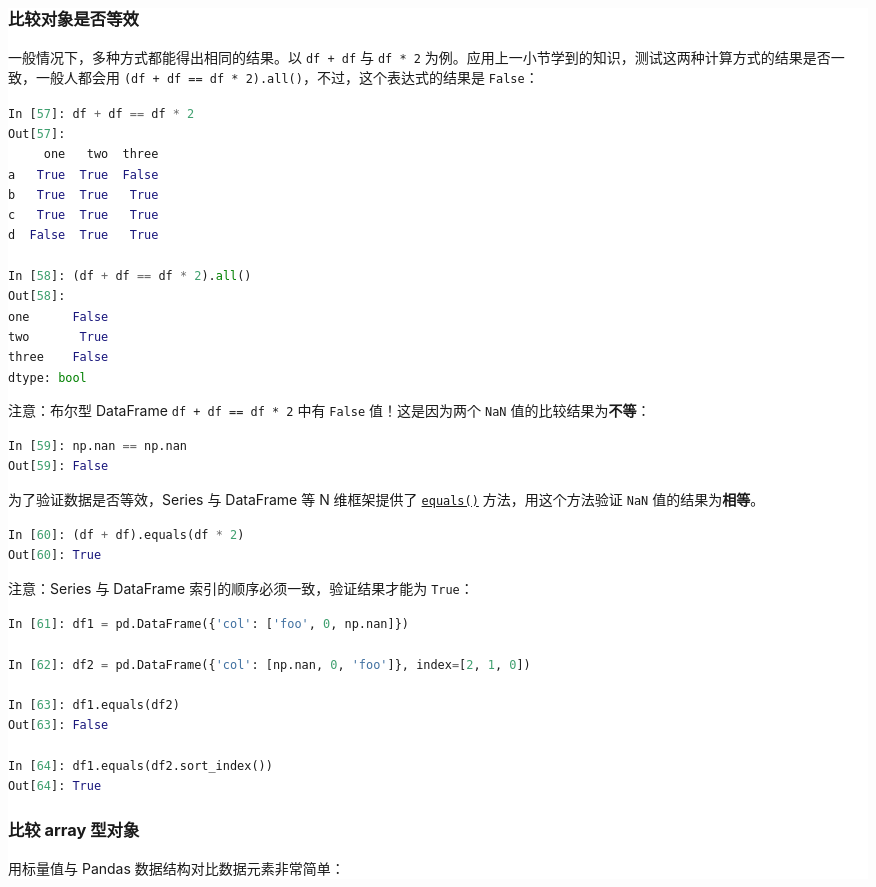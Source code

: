 ### 比较对象是否等效

一般情况下，多种方式都能得出相同的结果。以 `df + df` 与 `df * 2` 为例。应用上一小节学到的知识，测试这两种计算方式的结果是否一致，一般人都会用 `(df + df == df * 2).all()`，不过，这个表达式的结果是 `False`：

```python
In [57]: df + df == df * 2
Out[57]: 
     one   two  three
a   True  True  False
b   True  True   True
c   True  True   True
d  False  True   True

In [58]: (df + df == df * 2).all()
Out[58]: 
one      False
two       True
three    False
dtype: bool
```

注意：布尔型 DataFrame `df + df == df * 2` 中有 `False` 值！这是因为两个 `NaN` 值的比较结果为**不等**：

```python
In [59]: np.nan == np.nan
Out[59]: False
```

为了验证数据是否等效，Series 与 DataFrame 等 N 维框架提供了 [`equals()`](https://pandas.pydata.org/pandas-docs/stable/reference/api/pandas.DataFrame.equals.html#pandas.DataFrame.equals "pandas.DataFrame.equals") 方法，用这个方法验证 `NaN` 值的结果为**相等**。

```python
In [60]: (df + df).equals(df * 2)
Out[60]: True
```

注意：Series 与 DataFrame 索引的顺序必须一致，验证结果才能为 `True`：

```python
In [61]: df1 = pd.DataFrame({'col': ['foo', 0, np.nan]})

In [62]: df2 = pd.DataFrame({'col': [np.nan, 0, 'foo']}, index=[2, 1, 0])

In [63]: df1.equals(df2)
Out[63]: False

In [64]: df1.equals(df2.sort_index())
Out[64]: True
```

### 比较 array 型对象

用标量值与 Pandas 数据结构对比数据元素非常简单：
